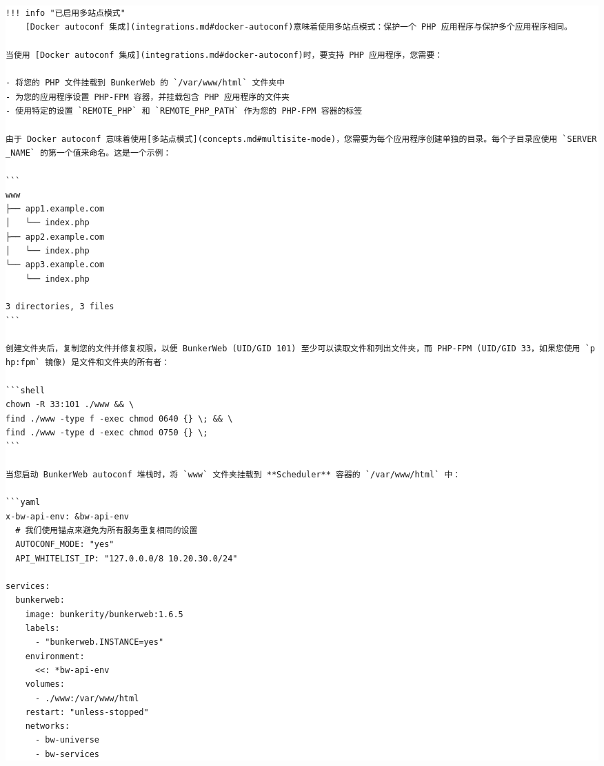     !!! info "已启用多站点模式"
        [Docker autoconf 集成](integrations.md#docker-autoconf)意味着使用多站点模式：保护一个 PHP 应用程序与保护多个应用程序相同。

    当使用 [Docker autoconf 集成](integrations.md#docker-autoconf)时，要支持 PHP 应用程序，您需要：

    - 将您的 PHP 文件挂载到 BunkerWeb 的 `/var/www/html` 文件夹中
    - 为您的应用程序设置 PHP-FPM 容器，并挂载包含 PHP 应用程序的文件夹
    - 使用特定的设置 `REMOTE_PHP` 和 `REMOTE_PHP_PATH` 作为您的 PHP-FPM 容器的标签

    由于 Docker autoconf 意味着使用[多站点模式](concepts.md#multisite-mode)，您需要为每个应用程序创建单独的目录。每个子目录应使用 `SERVER_NAME` 的第一个值来命名。这是一个示例：

    ```
    www
    ├── app1.example.com
    │   └── index.php
    ├── app2.example.com
    │   └── index.php
    └── app3.example.com
        └── index.php

    3 directories, 3 files
    ```

    创建文件夹后，复制您的文件并修复权限，以便 BunkerWeb (UID/GID 101) 至少可以读取文件和列出文件夹，而 PHP-FPM (UID/GID 33，如果您使用 `php:fpm` 镜像) 是文件和文件夹的所有者：

    ```shell
    chown -R 33:101 ./www && \
    find ./www -type f -exec chmod 0640 {} \; && \
    find ./www -type d -exec chmod 0750 {} \;
    ```

    当您启动 BunkerWeb autoconf 堆栈时，将 `www` 文件夹挂载到 **Scheduler** 容器的 `/var/www/html` 中：

    ```yaml
    x-bw-api-env: &bw-api-env
      # 我们使用锚点来避免为所有服务重复相同的设置
      AUTOCONF_MODE: "yes"
      API_WHITELIST_IP: "127.0.0.0/8 10.20.30.0/24"

    services:
      bunkerweb:
        image: bunkerity/bunkerweb:1.6.5
        labels:
          - "bunkerweb.INSTANCE=yes"
        environment:
          <<: *bw-api-env
        volumes:
          - ./www:/var/www/html
        restart: "unless-stopped"
        networks:
          - bw-universe
          - bw-services
